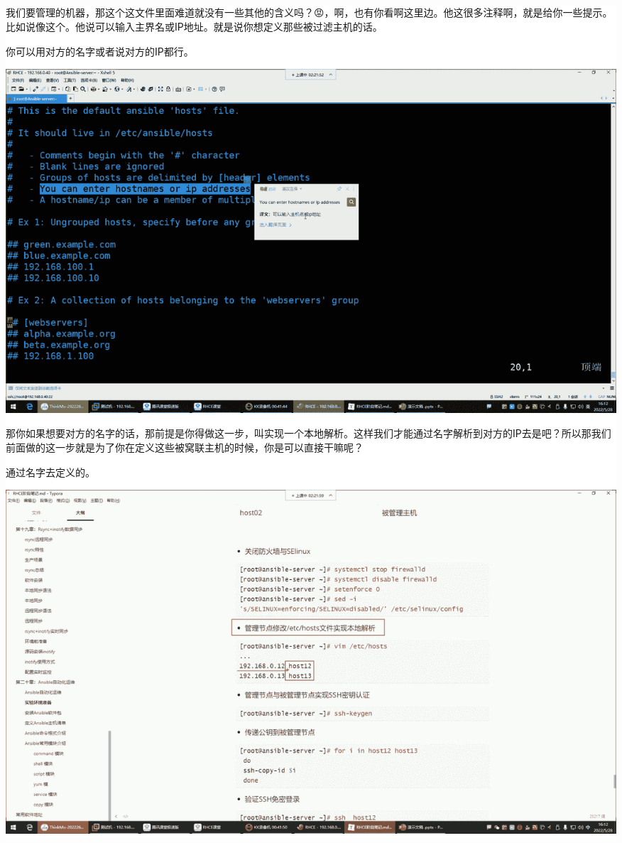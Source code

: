 我们要管理的机器，那这个这文件里面难道就没有一些其他的含义吗？😡，啊，也有你看啊这里边。他这很多注释啊，就是给你一些提示。比如说像这个。他说可以输入主界名或IP地址。就是说你想定义那些被过滤主机的话。

你可以用对方的名字或者说对方的IP都行。

![](img/8d2655df71ed1d311d4c3c551655e245_86.png)

那你如果想要对方的名字的话，那前提是你得做这一步，叫实现一个本地解析。这样我们才能通过名字解析到对方的IP去是吧？所以那我们前面做的这一步就是为了你在定义这些被窝联主机的时候，你是可以直接干嘛呢？

通过名字去定义的。

![](img/8d2655df71ed1d311d4c3c551655e245_88.png)
